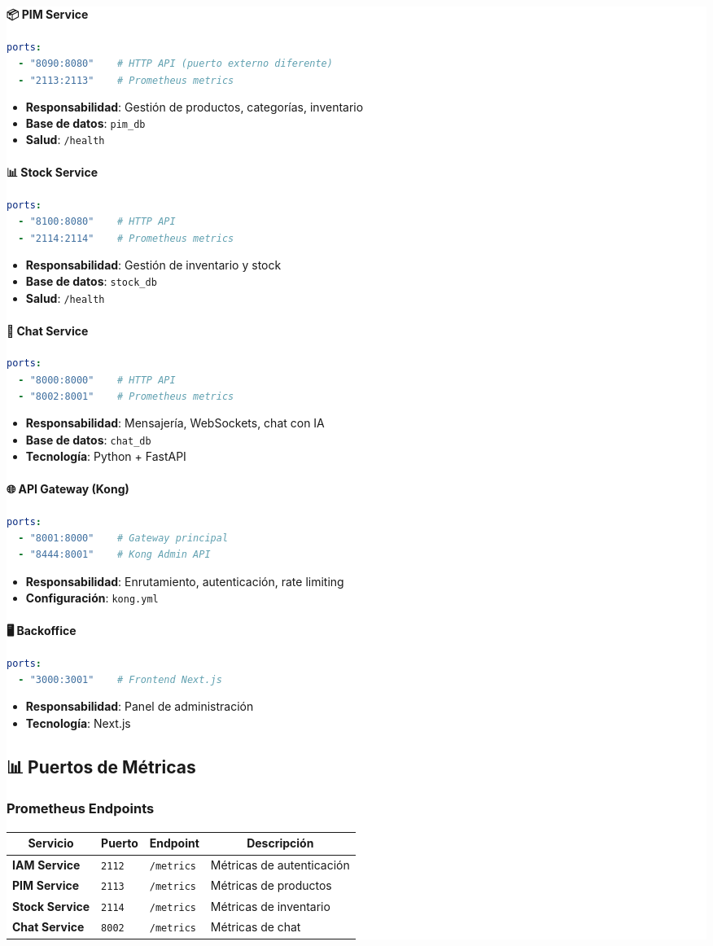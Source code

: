 #### 📦 PIM Service  
```yaml
ports:
  - "8090:8080"    # HTTP API (puerto externo diferente)
  - "2113:2113"    # Prometheus metrics
```
- **Responsabilidad**: Gestión de productos, categorías, inventario
- **Base de datos**: `pim_db`
- **Salud**: `/health`

#### 📊 Stock Service
```yaml
ports:
  - "8100:8080"    # HTTP API
  - "2114:2114"    # Prometheus metrics
```
- **Responsabilidad**: Gestión de inventario y stock
- **Base de datos**: `stock_db`
- **Salud**: `/health`

#### 💬 Chat Service
```yaml
ports:
  - "8000:8000"    # HTTP API
  - "8002:8001"    # Prometheus metrics
```
- **Responsabilidad**: Mensajería, WebSockets, chat con IA
- **Base de datos**: `chat_db`
- **Tecnología**: Python + FastAPI

#### 🌐 API Gateway (Kong)
```yaml
ports:
  - "8001:8000"    # Gateway principal
  - "8444:8001"    # Kong Admin API
```
- **Responsabilidad**: Enrutamiento, autenticación, rate limiting
- **Configuración**: `kong.yml`

#### 🖥️ Backoffice
```yaml
ports:
  - "3000:3001"    # Frontend Next.js
```
- **Responsabilidad**: Panel de administración
- **Tecnología**: Next.js

## 📊 Puertos de Métricas

### Prometheus Endpoints

| Servicio | Puerto | Endpoint | Descripción |
|----------|--------|----------|-------------|
| **IAM Service** | `2112` | `/metrics` | Métricas de autenticación |
| **PIM Service** | `2113` | `/metrics` | Métricas de productos |
| **Stock Service** | `2114` | `/metrics` | Métricas de inventario |
| **Chat Service** | `8002` | `/metrics` | Métricas de chat |

